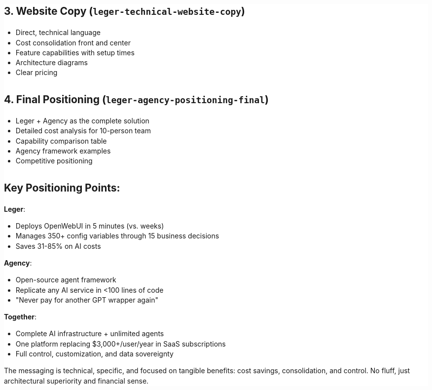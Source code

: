 ## 3. **Website Copy** (`leger-technical-website-copy`)
- Direct, technical language
- Cost consolidation front and center
- Feature capabilities with setup times
- Architecture diagrams
- Clear pricing

## 4. **Final Positioning** (`leger-agency-positioning-final`)
- Leger + Agency as the complete solution
- Detailed cost analysis for 10-person team
- Capability comparison table
- Agency framework examples
- Competitive positioning

## Key Positioning Points:

**Leger**: 
- Deploys OpenWebUI in 5 minutes (vs. weeks)
- Manages 350+ config variables through 15 business decisions
- Saves 31-85% on AI costs

**Agency**:
- Open-source agent framework
- Replicate any AI service in <100 lines of code
- "Never pay for another GPT wrapper again"

**Together**: 
- Complete AI infrastructure + unlimited agents
- One platform replacing $3,000+/user/year in SaaS subscriptions
- Full control, customization, and data sovereignty

The messaging is technical, specific, and focused on tangible benefits: cost savings, consolidation, and control. No fluff, just architectural superiority and financial sense.

